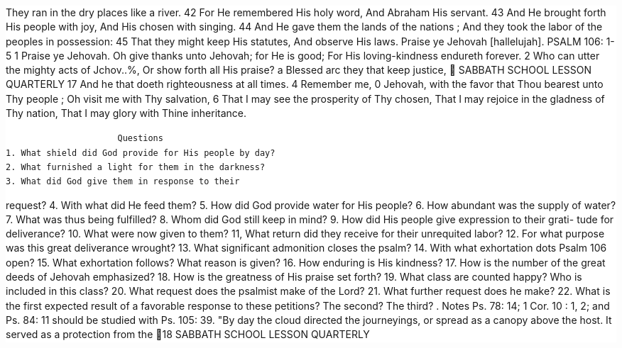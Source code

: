    They ran in the dry places like a river.
42 For He remembered His holy word,
   And Abraham His servant.
43 And He brought forth His people with joy,
   And His chosen with singing.
44 And He gave them the lands of the nations ;
   And they took the labor of the peoples in possession:
45 That they might keep His statutes,
   And observe His laws.
   Praise ye Jehovah [hallelujah].
                            PSALM 106: 1-5
1 Praise ye Jehovah.
  Oh give thanks unto Jehovah; for He is good;
  For His loving-kindness endureth forever.
2 Who can utter the mighty acts of Jchov..%,
  Or show forth all His praise?
a Blessed arc they that keep justice,
           SABBATH SCHOOL LESSON QUARTERLY                      17
  And he that doeth righteousness at all times.
4 Remember me, 0 Jehovah, with the favor that Thou bearest unto Thy
       people ;
  Oh visit me with Thy salvation,
6 That I may see the prosperity of Thy chosen,
  That I may rejoice in the gladness of Thy nation,
  That I may glory with Thine inheritance.

                          Questions
    1. What shield did God provide for His people by day?
    2. What furnished a light for them in the darkness?
    3. What did God give them in response to their
request?
    4. With what did He feed them?
    5. How did God provide water for His people?
    6. How abundant was the supply of water?
    7. What was thus being fulfilled?
    8. Whom did God still keep in mind?
    9. How did His people give expression to their grati-
tude for deliverance?
  10. What were now given to them?
  11, What return did they receive for their unrequited
labor?
  12. For what purpose was this great deliverance
wrought?
  13. What significant admonition closes the psalm?
  14. With what exhortation dots Psalm 106 open?
  15. What exhortation follows? What reason is given?
  16. How enduring is His kindness?
  17. How is the number of the great deeds of Jehovah
emphasized?
  18. How is the greatness of His praise set forth?
  19. What class are counted happy? Who is included
in this class?
  20. What request does the psalmist make of the Lord?
  21. What further request does he make?
   22. What is the first expected result of a favorable
response to these petitions? The second? The third?
                          . Notes
    Ps. 78: 14; 1 Cor. 10 : 1, 2; and Ps. 84: 11 should be
studied with Ps. 105: 39.
    "By day the cloud directed the journeyings, or spread as
a canopy above the host. It served as a protection from the
18            SABBATH SCHOOL LESSON QUARTERLY
